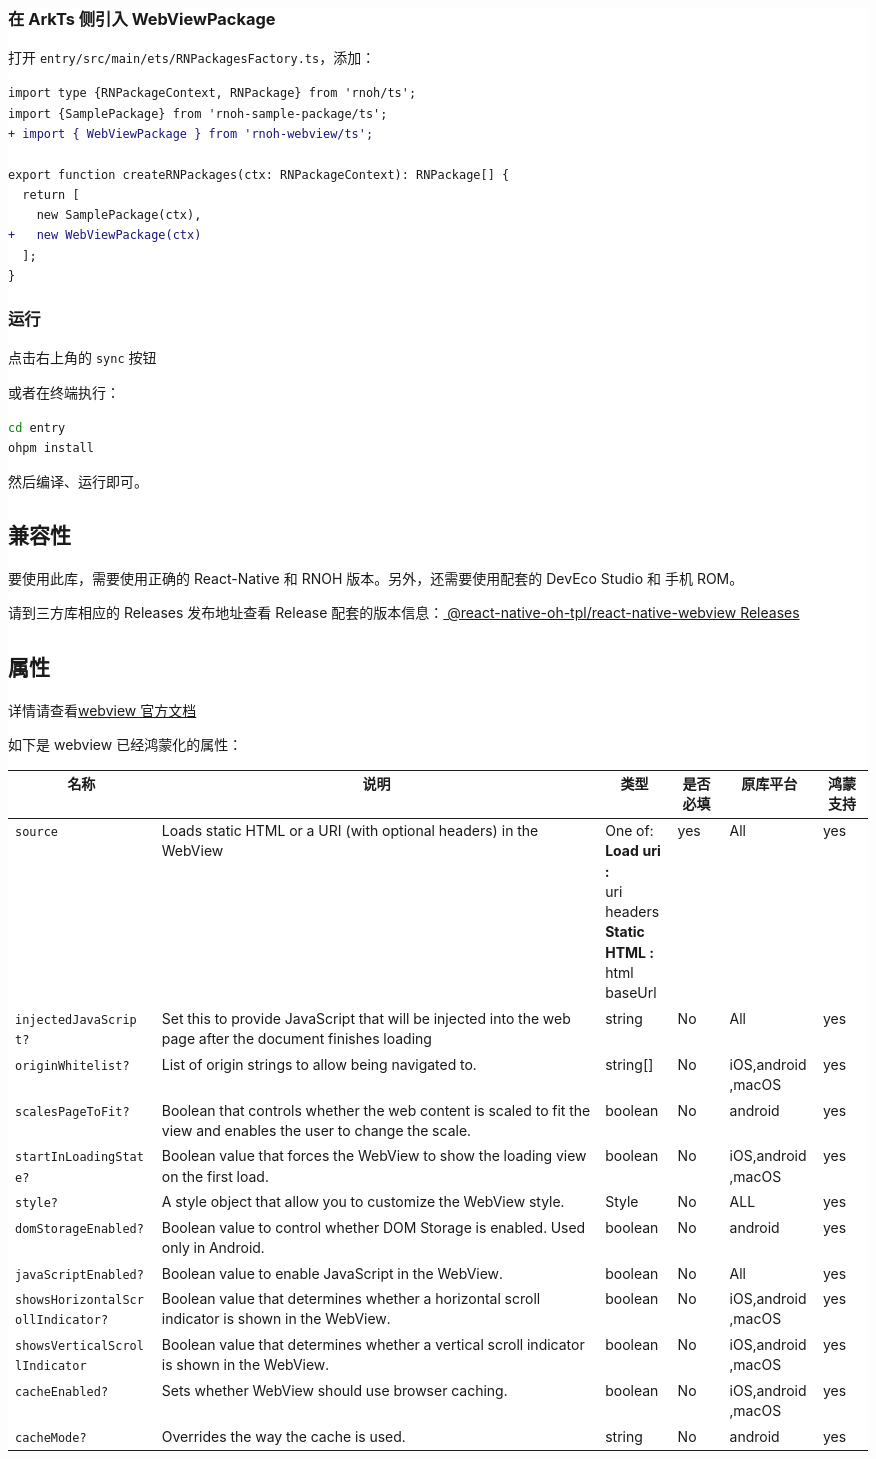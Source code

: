 ### 在 ArkTs 侧引入 WebViewPackage

打开 `entry/src/main/ets/RNPackagesFactory.ts`，添加：

```diff
import type {RNPackageContext, RNPackage} from 'rnoh/ts';
import {SamplePackage} from 'rnoh-sample-package/ts';
+ import { WebViewPackage } from 'rnoh-webview/ts';

export function createRNPackages(ctx: RNPackageContext): RNPackage[] {
  return [
    new SamplePackage(ctx),
+   new WebViewPackage(ctx)
  ];
}
```

### 运行

点击右上角的 `sync` 按钮

或者在终端执行：

```bash
cd entry
ohpm install
```

然后编译、运行即可。

## 兼容性

要使用此库，需要使用正确的 React-Native 和 RNOH 版本。另外，还需要使用配套的 DevEco Studio 和 手机 ROM。

请到三方库相应的 Releases 发布地址查看 Release 配套的版本信息：[ @react-native-oh-tpl/react-native-webview Releases](https://github.com/react-native-oh-library/react-native-webview/releases)

## 属性

详情请查看[webview 官方文档](https://github.com/react-native-webview/react-native-webview/blob/master/docs/Reference.md)

如下是 webview 已经鸿蒙化的属性：

| 名称                                              | 说明                                                                                                                        | 类型                                                                                                | 是否必填 | 原库平台          | 鸿蒙支持 |
| ------------------------------------------------- | --------------------------------------------------------------------------------------------------------------------------- | --------------------------------------------------------------------------------------------------- | -------- | ----------------- | -------- |
| `source`                                          | Loads static HTML or a URI (with optional headers) in the WebView                                                           | One of: <br />**Load uri :**<br />uri <br />headers <br />**Static HTML :**<br />html <br />baseUrl | yes      | All               | yes      |
| `injectedJavaScript?`                             | Set this to provide JavaScript that will be injected into the web page after the document finishes loading                  | string                                                                                              | No       | All               | yes      |
| `originWhitelist?`                                | List of origin strings to allow being navigated to.                                                                         | string[]                                                                                            | No       | iOS,android,macOS | yes      |
| `scalesPageToFit?`                                | Boolean that controls whether the web content is scaled to fit the view and enables the user to change the scale.           | boolean                                                                                             | No       | android           | yes      |
| `startInLoadingState?`                            | Boolean value that forces the WebView to show the loading view on the first load.                                           | boolean                                                                                             | No       | iOS,android,macOS | yes      |
| `style?`                                          | A style object that allow you to customize the WebView style.                                                               | Style                                                                                               | No       | ALL               | yes      |
| `domStorageEnabled?`                              | Boolean value to control whether DOM Storage is enabled. Used only in Android.                                              | boolean                                                                                             | No       | android           | yes      |
| `javaScriptEnabled?`                              | Boolean value to enable JavaScript in the WebView.                                                                          | boolean                                                                                             | No       | All               | yes      |
| `showsHorizontalScrollIndicator?`                 | Boolean value that determines whether a horizontal scroll indicator is shown in the WebView.                                | boolean                                                                                             | No       | iOS,android,macOS | yes      |
| `showsVerticalScrollIndicator`                    | Boolean value that determines whether a vertical scroll indicator is shown in the WebView.                                  | boolean                                                                                             | No       | iOS,android,macOS | yes      |
| `cacheEnabled?`                                   | Sets whether WebView should use browser caching.                                                                            | boolean                                                                                             | No       | iOS,android,macOS | yes      |
| `cacheMode?`                                      | Overrides the way the cache is used.                                                                                        | string                                                                                              | No       | android           | yes      |